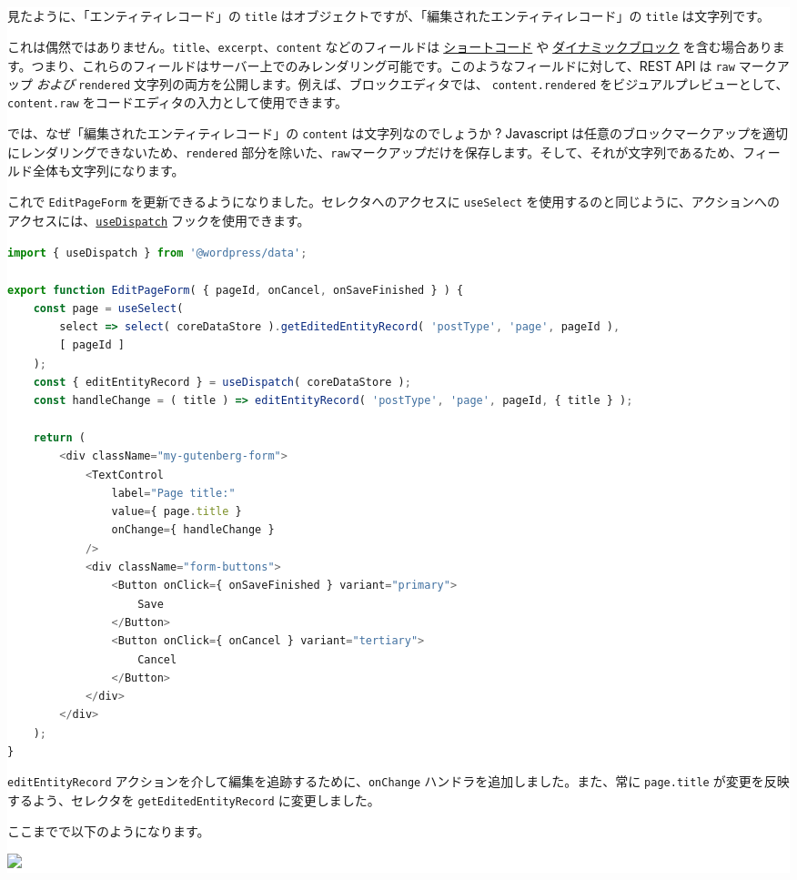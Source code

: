 
見たように、「エンティティレコード」の `title` はオブジェクトですが、「編集されたエンティティレコード」の `title` は文字列です。


これは偶然ではありません。`title`、`excerpt`、`content` などのフィールドは [ショートコード](https://codex.wordpress.org/Shortcode_API) や [ダイナミックブロック](https://ja.wordpress.org/team/handbook/block-editor/how-to-guides/block-tutorial/creating-dynamic-blocks) を含む場合あります。つまり、これらのフィールドはサーバー上でのみレンダリング可能です。このようなフィールドに対して、REST API は `raw` マークアップ _および_ `rendered` 文字列の両方を公開します。例えば、ブロックエディタでは、 `content.rendered` をビジュアルプレビューとして、 `content.raw` をコードエディタの入力として使用できます。


では、なぜ「編集されたエンティティレコード」の `content` は文字列なのでしょうか ? Javascript は任意のブロックマークアップを適切にレンダリングできないため、`rendered` 部分を除いた、`raw`マークアップだけを保存します。そして、それが文字列であるため、フィールド全体も文字列になります。


これで `EditPageForm` を更新できるようになりました。セレクタへのアクセスに `useSelect` を使用するのと同じように、アクションへのアクセスには、[`useDispatch`](/packages/data/README.md#usedispatch) フックを使用できます。

```js
import { useDispatch } from '@wordpress/data';

export function EditPageForm( { pageId, onCancel, onSaveFinished } ) {
	const page = useSelect(
		select => select( coreDataStore ).getEditedEntityRecord( 'postType', 'page', pageId ),
		[ pageId ]
	);
	const { editEntityRecord } = useDispatch( coreDataStore );
	const handleChange = ( title ) => editEntityRecord( 'postType', 'page', pageId, { title } );

	return (
		<div className="my-gutenberg-form">
			<TextControl
				label="Page title:"
				value={ page.title }
				onChange={ handleChange }
			/>
			<div className="form-buttons">
				<Button onClick={ onSaveFinished } variant="primary">
					Save
				</Button>
				<Button onClick={ onCancel } variant="tertiary">
					Cancel
				</Button>
			</div>
		</div>
	);
}
```


`editEntityRecord` アクションを介して編集を追跡するために、`onChange` ハンドラを追加しました。また、常に `page.title` が変更を反映するよう、セレクタを `getEditedEntityRecord` に変更しました。


ここまでで以下のようになります。


![](https://raw.githubusercontent.com/WordPress/gutenberg/HEAD/docs/how-to-guides/data-basics/media/edit-form/form-editable.png)
